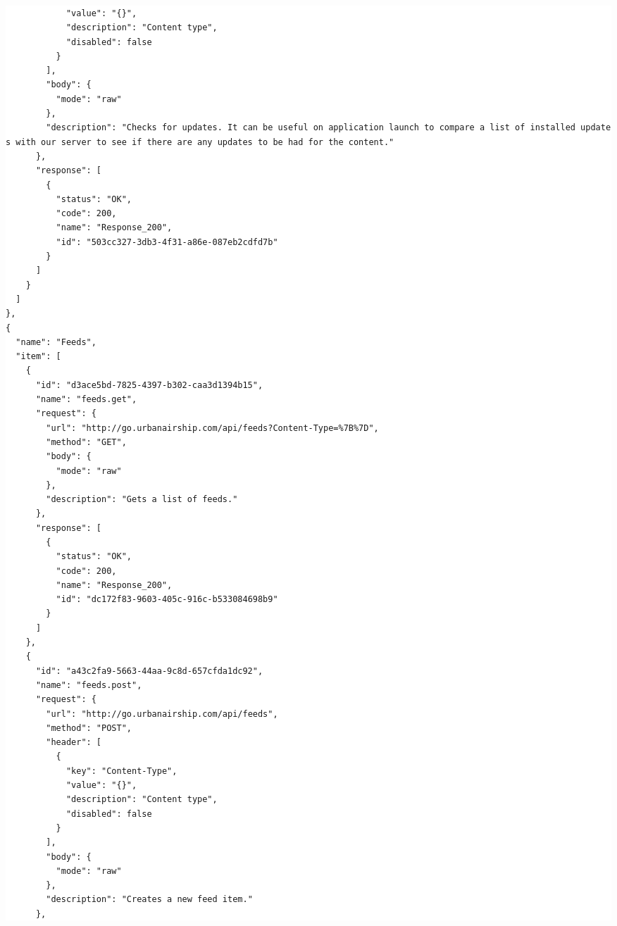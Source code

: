                 "value": "{}",
                "description": "Content type",
                "disabled": false
              }
            ],
            "body": {
              "mode": "raw"
            },
            "description": "Checks for updates. It can be useful on application launch to compare a list of installed updates with our server to see if there are any updates to be had for the content."
          },
          "response": [
            {
              "status": "OK",
              "code": 200,
              "name": "Response_200",
              "id": "503cc327-3db3-4f31-a86e-087eb2cdfd7b"
            }
          ]
        }
      ]
    },
    {
      "name": "Feeds",
      "item": [
        {
          "id": "d3ace5bd-7825-4397-b302-caa3d1394b15",
          "name": "feeds.get",
          "request": {
            "url": "http://go.urbanairship.com/api/feeds?Content-Type=%7B%7D",
            "method": "GET",
            "body": {
              "mode": "raw"
            },
            "description": "Gets a list of feeds."
          },
          "response": [
            {
              "status": "OK",
              "code": 200,
              "name": "Response_200",
              "id": "dc172f83-9603-405c-916c-b533084698b9"
            }
          ]
        },
        {
          "id": "a43c2fa9-5663-44aa-9c8d-657cfda1dc92",
          "name": "feeds.post",
          "request": {
            "url": "http://go.urbanairship.com/api/feeds",
            "method": "POST",
            "header": [
              {
                "key": "Content-Type",
                "value": "{}",
                "description": "Content type",
                "disabled": false
              }
            ],
            "body": {
              "mode": "raw"
            },
            "description": "Creates a new feed item."
          },